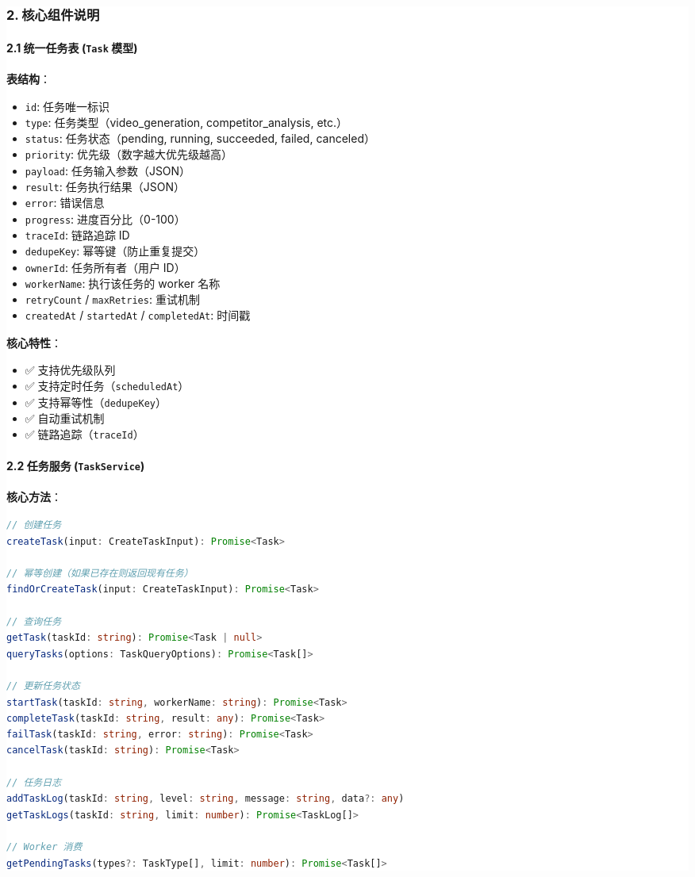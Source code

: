 
### 2. 核心组件说明

#### 2.1 统一任务表 (`Task` 模型)

**表结构**：
- `id`: 任务唯一标识
- `type`: 任务类型（video_generation, competitor_analysis, etc.）
- `status`: 任务状态（pending, running, succeeded, failed, canceled）
- `priority`: 优先级（数字越大优先级越高）
- `payload`: 任务输入参数（JSON）
- `result`: 任务执行结果（JSON）
- `error`: 错误信息
- `progress`: 进度百分比（0-100）
- `traceId`: 链路追踪 ID
- `dedupeKey`: 幂等键（防止重复提交）
- `ownerId`: 任务所有者（用户 ID）
- `workerName`: 执行该任务的 worker 名称
- `retryCount` / `maxRetries`: 重试机制
- `createdAt` / `startedAt` / `completedAt`: 时间戳

**核心特性**：
- ✅ 支持优先级队列
- ✅ 支持定时任务（`scheduledAt`）
- ✅ 支持幂等性（`dedupeKey`）
- ✅ 自动重试机制
- ✅ 链路追踪（`traceId`）

#### 2.2 任务服务 (`TaskService`)

**核心方法**：
```typescript
// 创建任务
createTask(input: CreateTaskInput): Promise<Task>

// 幂等创建（如果已存在则返回现有任务）
findOrCreateTask(input: CreateTaskInput): Promise<Task>

// 查询任务
getTask(taskId: string): Promise<Task | null>
queryTasks(options: TaskQueryOptions): Promise<Task[]>

// 更新任务状态
startTask(taskId: string, workerName: string): Promise<Task>
completeTask(taskId: string, result: any): Promise<Task>
failTask(taskId: string, error: string): Promise<Task>
cancelTask(taskId: string): Promise<Task>

// 任务日志
addTaskLog(taskId: string, level: string, message: string, data?: any)
getTaskLogs(taskId: string, limit: number): Promise<TaskLog[]>

// Worker 消费
getPendingTasks(types?: TaskType[], limit: number): Promise<Task[]>
```
